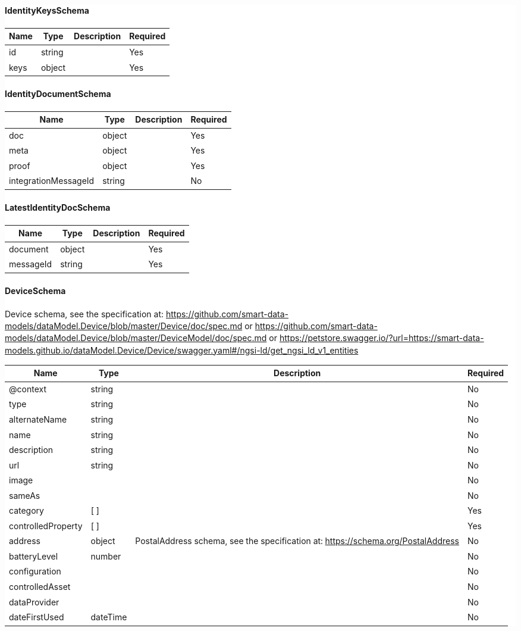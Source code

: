 #### IdentityKeysSchema

| Name | Type   | Description | Required |
| ---- | ------ | ----------- | -------- |
| id   | string |             | Yes      |
| keys | object |             | Yes      |

#### IdentityDocumentSchema

| Name                 | Type   | Description | Required |
| -------------------- | ------ | ----------- | -------- |
| doc                  | object |             | Yes      |
| meta                 | object |             | Yes      |
| proof                | object |             | Yes      |
| integrationMessageId | string |             | No       |

#### LatestIdentityDocSchema

| Name      | Type   | Description | Required |
| --------- | ------ | ----------- | -------- |
| document  | object |             | Yes      |
| messageId | string |             | Yes      |

#### DeviceSchema

Device schema, see the specification at: https://github.com/smart-data-models/dataModel.Device/blob/master/Device/doc/spec.md or https://github.com/smart-data-models/dataModel.Device/blob/master/DeviceModel/doc/spec.md or https://petstore.swagger.io/?url=https://smart-data-models.github.io/dataModel.Device/Device/swagger.yaml#/ngsi-ld/get_ngsi_ld_v1_entities

| Name                  | Type       | Description                                                                      | Required |
| --------------------- | ---------- | -------------------------------------------------------------------------------- | -------- |
| @context              | string     |                                                                                  | No       |
| type                  | string     |                                                                                  | No       |
| alternateName         | string     |                                                                                  | No       |
| name                  | string     |                                                                                  | No       |
| description           | string     |                                                                                  | No       |
| url                   | string     |                                                                                  | No       |
| image                 |            |                                                                                  | No       |
| sameAs                |            |                                                                                  | No       |
| category              | [ ]        |                                                                                  | Yes      |
| controlledProperty    | [ ]        |                                                                                  | Yes      |
| address               | object     | PostalAddress schema, see the specification at: https://schema.org/PostalAddress | No       |
| batteryLevel          | number     |                                                                                  | No       |
| configuration         |            |                                                                                  | No       |
| controlledAsset       |            |                                                                                  | No       |
| dataProvider          |            |                                                                                  | No       |
| dateFirstUsed         | dateTime   |                                                                                  | No       |